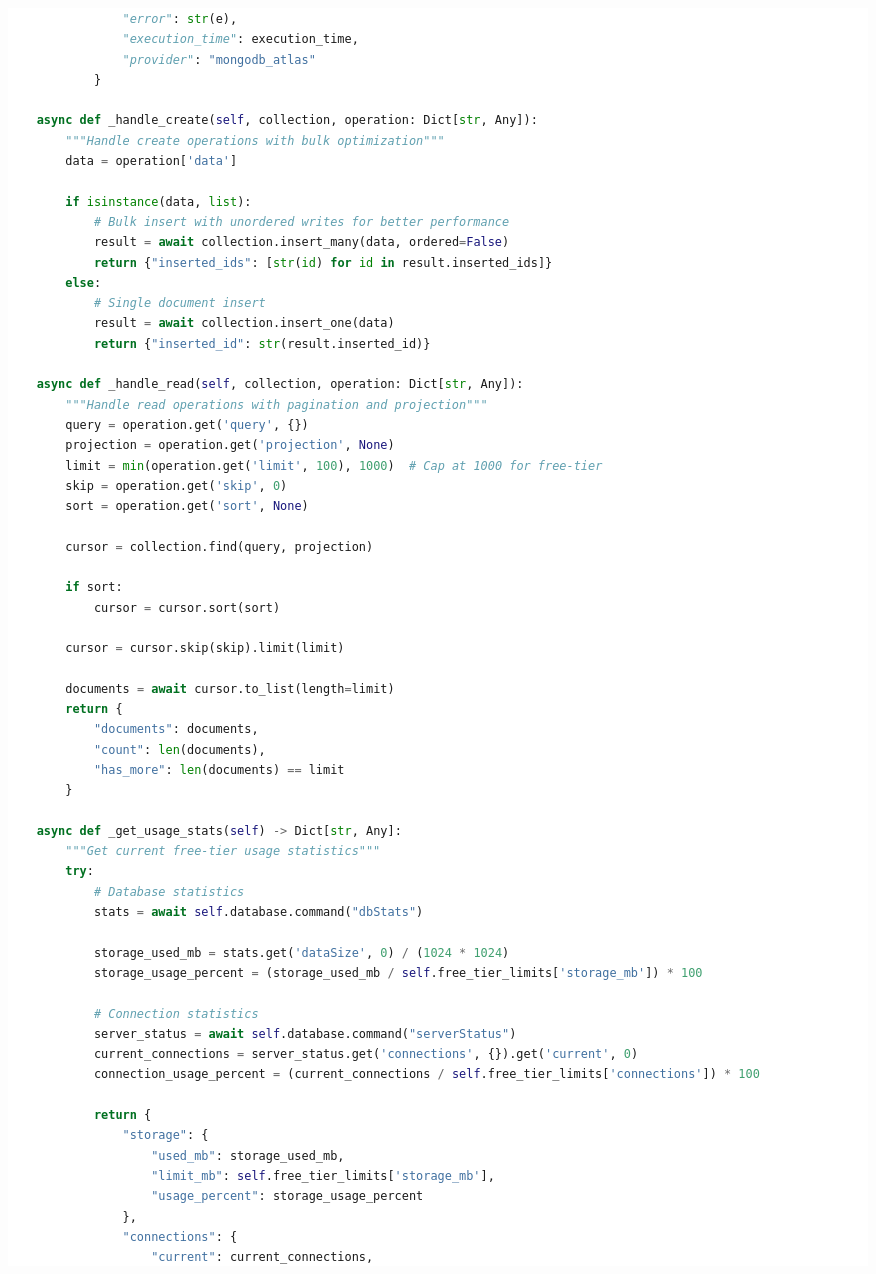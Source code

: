 ```python
                "error": str(e),
                "execution_time": execution_time,
                "provider": "mongodb_atlas"
            }
    
    async def _handle_create(self, collection, operation: Dict[str, Any]):
        """Handle create operations with bulk optimization"""
        data = operation['data']
        
        if isinstance(data, list):
            # Bulk insert with unordered writes for better performance
            result = await collection.insert_many(data, ordered=False)
            return {"inserted_ids": [str(id) for id in result.inserted_ids]}
        else:
            # Single document insert
            result = await collection.insert_one(data)
            return {"inserted_id": str(result.inserted_id)}
    
    async def _handle_read(self, collection, operation: Dict[str, Any]):
        """Handle read operations with pagination and projection"""
        query = operation.get('query', {})
        projection = operation.get('projection', None)
        limit = min(operation.get('limit', 100), 1000)  # Cap at 1000 for free-tier
        skip = operation.get('skip', 0)
        sort = operation.get('sort', None)
        
        cursor = collection.find(query, projection)
        
        if sort:
            cursor = cursor.sort(sort)
        
        cursor = cursor.skip(skip).limit(limit)
        
        documents = await cursor.to_list(length=limit)
        return {
            "documents": documents,
            "count": len(documents),
            "has_more": len(documents) == limit
        }
    
    async def _get_usage_stats(self) -> Dict[str, Any]:
        """Get current free-tier usage statistics"""
        try:
            # Database statistics
            stats = await self.database.command("dbStats")
            
            storage_used_mb = stats.get('dataSize', 0) / (1024 * 1024)
            storage_usage_percent = (storage_used_mb / self.free_tier_limits['storage_mb']) * 100
            
            # Connection statistics
            server_status = await self.database.command("serverStatus")
            current_connections = server_status.get('connections', {}).get('current', 0)
            connection_usage_percent = (current_connections / self.free_tier_limits['connections']) * 100
            
            return {
                "storage": {
                    "used_mb": storage_used_mb,
                    "limit_mb": self.free_tier_limits['storage_mb'],
                    "usage_percent": storage_usage_percent
                },
                "connections": {
                    "current": current_connections,
```